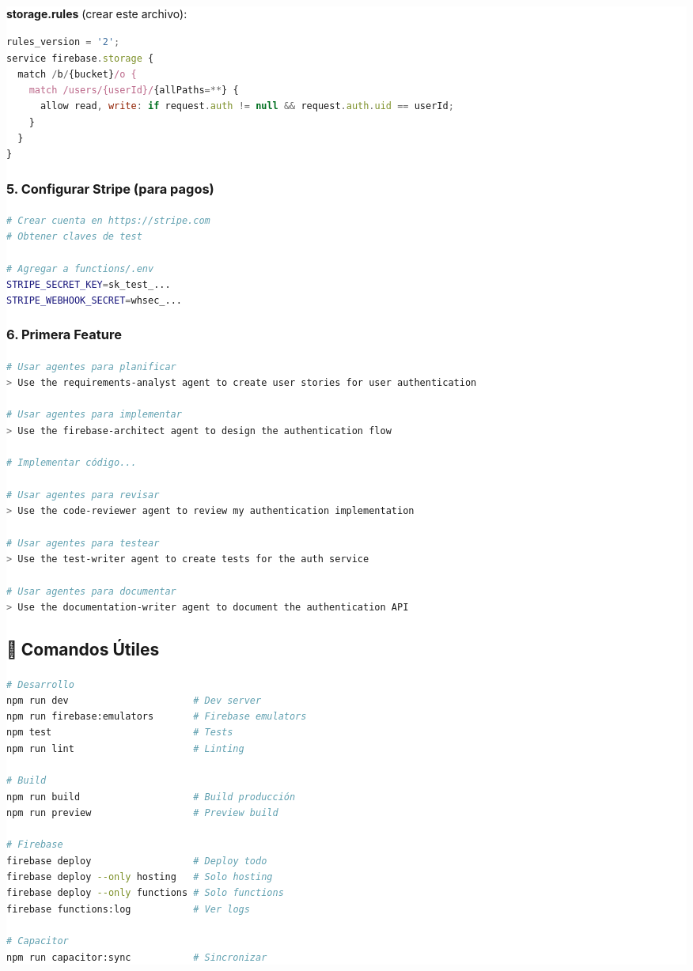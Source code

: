 **storage.rules** (crear este archivo):
```javascript
rules_version = '2';
service firebase.storage {
  match /b/{bucket}/o {
    match /users/{userId}/{allPaths=**} {
      allow read, write: if request.auth != null && request.auth.uid == userId;
    }
  }
}
```

### 5. Configurar Stripe (para pagos)

```bash
# Crear cuenta en https://stripe.com
# Obtener claves de test

# Agregar a functions/.env
STRIPE_SECRET_KEY=sk_test_...
STRIPE_WEBHOOK_SECRET=whsec_...
```

### 6. Primera Feature

```bash
# Usar agentes para planificar
> Use the requirements-analyst agent to create user stories for user authentication

# Usar agentes para implementar
> Use the firebase-architect agent to design the authentication flow

# Implementar código...

# Usar agentes para revisar
> Use the code-reviewer agent to review my authentication implementation

# Usar agentes para testear
> Use the test-writer agent to create tests for the auth service

# Usar agentes para documentar
> Use the documentation-writer agent to document the authentication API
```

## 🔧 Comandos Útiles

```bash
# Desarrollo
npm run dev                      # Dev server
npm run firebase:emulators       # Firebase emulators
npm test                         # Tests
npm run lint                     # Linting

# Build
npm run build                    # Build producción
npm run preview                  # Preview build

# Firebase
firebase deploy                  # Deploy todo
firebase deploy --only hosting   # Solo hosting
firebase deploy --only functions # Solo functions
firebase functions:log           # Ver logs

# Capacitor
npm run capacitor:sync           # Sincronizar
```